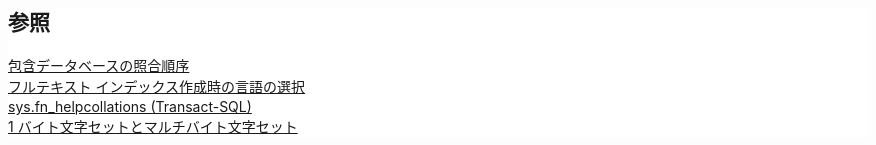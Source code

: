 ## <a name="see-also"></a>参照    
[包含データベースの照合順序](../../relational-databases/databases/contained-database-collations.md)     
[フルテキスト インデックス作成時の言語の選択](../../relational-databases/search/choose-a-language-when-creating-a-full-text-index.md)     
[sys.fn_helpcollations (Transact-SQL)](../../relational-databases/system-functions/sys-fn-helpcollations-transact-sql.md)       
[1 バイト文字セットとマルチバイト文字セット](https://docs.microsoft.com/cpp/c-runtime-library/single-byte-and-multibyte-character-sets)      
 
